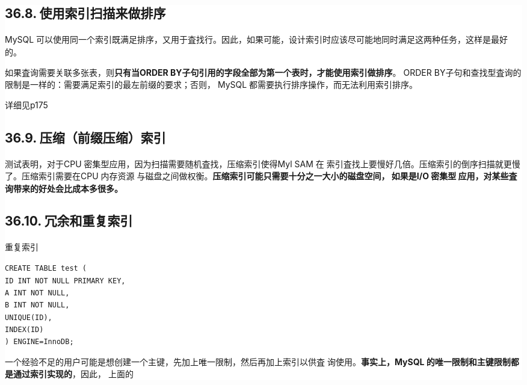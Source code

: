 <a id="markdown-368-使用索引扫描来做排序" name="368-使用索引扫描来做排序"></a>
## 36.8. 使用索引扫描来做排序
MySQL 可以使用同一个索引既满足排序，又用于査找行。因此，如果可能，设计索引时应该尽可能地同时满足这两种任务，这样是最好的。

如果査询需要关联多张表，则**只有当ORDER BY子句引用的字段全部为第一个表时，才能使用索引做排序**。
ORDER BY子句和查找型査询的限制是一样的：需要满足索引的最左前缀的要求；否则，
MySQL 都需要执行排序操作，而无法利用索引排序。

详细见p175

<a id="markdown-369-压缩前缀压缩索引" name="369-压缩前缀压缩索引"></a>
## 36.9. 压缩（前缀压缩）索引
测试表明，对于CPU 密集型应用，因为扫描需要随机査找，压缩索引使得Myl SAM 在
索引査找上要慢好几倍。压缩索引的倒序扫描就更慢了。压缩索引需要在CPU 内存资源
与磁盘之间做权衡。**压缩索引可能只需要十分之一大小的磁盘空间， 如果是I/O 密集型
应用，对某些査询带来的好处会比成本多很多。**

<a id="markdown-3610-冗余和重复索引" name="3610-冗余和重复索引"></a>
## 36.10. 冗余和重复索引

重复索引  
```
CREATE TABLE test (
ID INT NOT NULL PRIMARY KEY,
A INT NOT NULL,
B INT NOT NULL,
UNIQUE(ID),
INDEX(ID)
) ENGINE=InnoDB;
```

一个经验不足的用户可能是想创建一个主键，先加上唯一限制，然后再加上索引以供査
询使用。**事实上，MySQL 的唯一限制和主键限制都是通过索引实现的**，因此， 上面的
